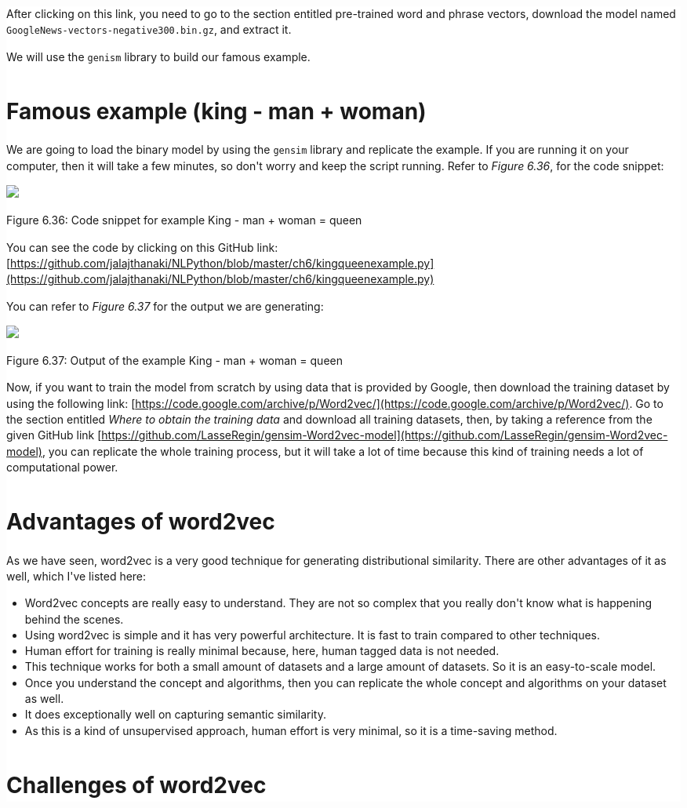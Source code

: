 After clicking on this link, you need to go to the section entitled pre-trained word and phrase vectors, download the model named `GoogleNews-vectors-negative300.bin.gz`, and extract it.

We will use the `genism` library to build our famous example.

# Famous example (king - man + woman)

We are going to load the binary model by using the `gensim` library and replicate the example. If you are running it on your computer, then it will take a few minutes, so don't worry and keep the script running. Refer to *Figure 6.36*, for the code snippet:

![](img/03d8ba9f-98d8-416c-ae56-1706cd536ff0.png)

Figure 6.36: Code snippet for example King - man + woman = queen

You can see the code by clicking on this GitHub link: [https://github.com/jalajthanaki/NLPython/blob/master/ch6/kingqueenexample.py](https://github.com/jalajthanaki/NLPython/blob/master/ch6/kingqueenexample.py)

You can refer to *Figure 6.37* for the output we are generating:

![](img/454a681c-4042-41be-9c43-6d9afd811c74.png)

Figure 6.37: Output of the example King - man + woman = queen

Now, if you want to train the model from scratch by using data that is provided by Google, then download the training dataset by using the following link: [https://code.google.com/archive/p/Word2vec/](https://code.google.com/archive/p/Word2vec/). Go to the section entitled *Where to obtain the training data* and download all training datasets, then, by taking a reference from the given GitHub link [https://github.com/LasseRegin/gensim-Word2vec-model](https://github.com/LasseRegin/gensim-Word2vec-model), you can replicate the whole training process, but it will take a lot of time because this kind of training needs a lot of computational power.

# Advantages of word2vec

As we have seen, word2vec is a very good technique for generating distributional similarity. There are other advantages of it as well, which I've listed here:

*   Word2vec concepts are really easy to understand. They are not so complex that you really don't know what is happening behind the scenes.
*   Using word2vec is simple and it has very powerful architecture. It is fast to train compared to other techniques.
*   Human effort for training is really minimal because, here, human tagged data is not needed.
*   This technique works for both a small amount of datasets and a large amount of datasets. So it is an easy-to-scale model.
*   Once you understand the concept and algorithms, then you can replicate the whole concept and algorithms on your dataset as well.
*   It does exceptionally well on capturing semantic similarity.
*   As this is a kind of unsupervised approach, human effort is very minimal, so it is a time-saving method.

# Challenges of word2vec

